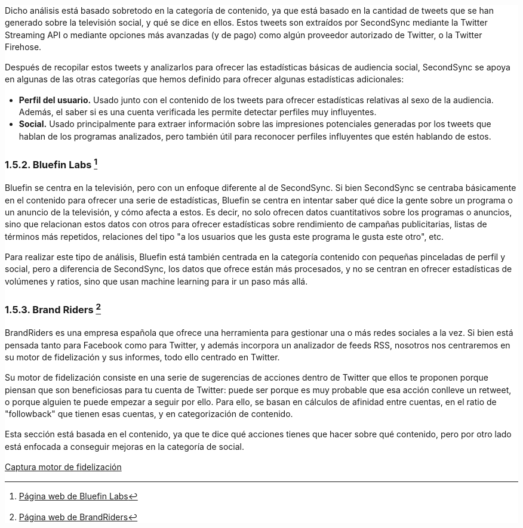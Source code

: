   Dicho análisis está basado sobretodo en la categoría de contenido, ya que está basado en la cantidad de tweets que se han generado sobre la televisión social, y qué se dice en ellos. Estos tweets son extraídos por SecondSync mediante la Twitter Streaming API o mediante opciones más avanzadas (y de pago) como algún proveedor autorizado de Twitter, o la Twitter Firehose.

  Después de recopilar estos tweets y analizarlos para ofrecer las estadísticas básicas de audiencia social, SecondSync se apoya en algunas de las otras categorías que hemos definido para ofrecer algunas estadísticas adicionales:

  - **Perfil del usuario.** Usado junto con el contenido de los tweets para ofrecer estadísticas relativas al sexo de la audiencia. Además, el saber si es una cuenta verificada les permite detectar perfiles muy influyentes.
  - **Social.** Usado principalmente para extraer información sobre las impresiones potenciales generadas por los tweets que hablan de los programas analizados, pero también útil para reconocer perfiles influyentes que estén hablando de estos.


### 1.5.2. <a name="bluefin-labs"></a> Bluefin Labs [^web-bluefin]

  [^web-bluefin]: [Página web de Bluefin Labs](https://bluefinlabs.com/solutions/network/)

  Bluefin se centra en la televisión, pero con un enfoque diferente al de SecondSync. Si bien SecondSync se centraba básicamente en el contenido para ofrecer una serie de estadísticas, Bluefin se centra en intentar saber qué dice la gente sobre un programa o un anuncio de la televisión, y cómo afecta a estos. Es decir, no solo ofrecen datos cuantitativos sobre los programas o anuncios, sino que relacionan estos datos con otros para ofrecer estadísticas sobre rendimiento de campañas publicitarias, listas de términos más repetidos, relaciones del tipo "a los usuarios que les gusta este programa le gusta este otro", etc.

  Para realizar este tipo de análisis, Bluefin está también centrada en la categoría contenido con pequeñas pinceladas de perfil y social, pero a diferencia de SecondSync, los datos que ofrece están más procesados, y no se centran en ofrecer estadísticas de volúmenes y ratios, sino que usan machine learning para ir un paso más allá.


### 1.5.3. <a name="brand-riders"></a> Brand Riders [^web-brand-riders]

  [^web-brand-riders]: [Página web de BrandRiders](http://blog.thebrandriders.com/)

  BrandRiders es una empresa española que ofrece una herramienta para gestionar una o más redes sociales a la vez. Si bien está pensada tanto para Facebook como para Twitter, y además incorpora un analizador de feeds RSS, nosotros nos centraremos en su motor de fidelización y sus informes, todo ello centrado en Twitter.

  Su motor de fidelización consiste en una serie de sugerencias de acciones dentro de Twitter que ellos te proponen porque piensan que son beneficiosas para tu cuenta de Twitter: puede ser porque es muy probable que esa acción conlleve un retweet, o porque alguien te puede empezar a seguir por ello. Para ello, se basan en cálculos de afinidad entre cuentas, en el ratio de "followback" que tienen esas cuentas, y en categorización de contenido.

  Esta sección está basada en el contenido, ya que te dice qué acciones tienes que hacer sobre qué contenido, pero por otro lado está enfocada a conseguir mejoras en la categoría de social.

  [Captura motor de fidelización](http://blog.thebrandriders.com/es/wp-content/uploads/2013/11/Engagement.png)


  [^Twitter]: [Twitter © 2014]("https://twitter.com/")
  [^Facebook]: [Facebook © 2014]("https://www.facebook.com/")
  [^paper-twittomender]: [Twittomender](https://github.com/raulmarcosl/Itafy/tree/master/docs/papers/twittomender.pdf)
  [^paper-twitter-prop-analysis]: [Twitter properties analysis](https://github.com/raulmarcosl/Itafy/tree/master/docs/papers/properties_analysis.pdf)
  [^paper-buzzer]: [Buzzer](https://github.com/raulmarcosl/Itafy/tree/master/docs/papers/buzzer.pdf)
  [^paper-influential-users]: [Influential Users](https://github.com/raulmarcosl/Itafy/tree/master/docs/papers/influential_users.pdf)
  [^paper-homophily]: [Homophily in social networks](http://www.jstor.org/discover/10.2307/2678628?uid=3737952&uid=2134&uid=2475461167&uid=2&uid=70&uid=3&uid=60&uid=2475461157&sid=21102809388337.com)
  [^api-1]:  [GET statuses/mentions_timeline](https://dev.twitter.com/docs/api/1.1/get/statuses/mentions_timeline)
  [^api-2]:  [GET statuses/user_timeline](https://dev.twitter.com/docs/api/1.1/get/statuses/user_timeline)
  [^api-3]:  [GET statuses/home_timeline](https://dev.twitter.com/docs/api/1.1/get/statuses/home_timeline)
  [^api-4]:  [GET statuses/retweets_of_me](https://dev.twitter.com/docs/api/1.1/get/statuses/retweets_of_me)
  [^api-5]:  [GET direct_messages](https://dev.twitter.com/docs/api/1.1/get/direct_messages)
  [^api-6]:  [GET direct_messages/sent](https://dev.twitter.com/docs/api/1.1/get/direct_messages/sent)
  [^api-7]:  [GET friendships/no_retweets/ids](https://dev.twitter.com/docs/api/1.1/get/friendships/no_retweets/ids)
  [^api-8]:  [GET friends/ids ; GET friends/list](https://dev.twitter.com/docs/api/1.1/get/friends/ids)
  [^api-9]:  [GET followers/ids ; GET followers/list](https://dev.twitter.com/docs/api/1.1/get/followers/ids)
  [^api-10]: [GET friendships/lookup](https://dev.twitter.com/docs/api/1.1/get/friendships/lookup)
  [^api-11]: [GET account/settings](https://dev.twitter.com/docs/api/1.1/get/account/settings)
  [^api-12]: [GET blocks/list](https://dev.twitter.com/docs/api/1.1/get/blocks/list)
  [^api-13]: [GET favorites/list](https://dev.twitter.com/docs/api/1.1/get/favorites/list)
  [^api-14]: [GET lists/list](https://dev.twitter.com/docs/api/1.1/get/lists/list)
  [^api-15]: [GET statuses/retweets/:id](https://dev.twitter.com/docs/api/1.1/get/statuses/retweets/%3Aid)
  [^api-16]: [GET statuses/retweeters/ids](https://dev.twitter.com/docs/api/1.1/get/statuses/retweeters/ids)
  [^api-17]: [GET search/tweets](https://dev.twitter.com/docs/using-search)
  [^api-18]: [GET search/tweets](https://dev.twitter.com/docs/api/1.1/get/search/tweets)
  [^api-19]: [GET users/search](https://dev.twitter.com/docs/api/1.1/get/users/search)
  [^api-20]: [GET users/suggestions](https://dev.twitter.com/docs/api/1.1/get/users/suggestions)
  [^api-21]: [GET users/suggestions/:slug]
  [^api-22]: [GET geo/id/:place_id](https://dev.twitter.com/docs/api/1.1/get/geo/id/%3Aplace_id)
  [^api-23]: [GET trends/place](https://dev.twitter.com/docs/api/1.1/get/trends/place)
  [^api-24]: [GET trends/available]()
  [^api-25]: [GET trends/closest]()
  [^api-26]: [GET lists/statuses](https://dev.twitter.com/docs/api/1.1/get/lists/statuses)
  [^api-27]: [GET lists/members]()
  [^api-28]: [GET lists/subscribers]()
  [^api-29]: [GET lists/subscribers/show](https://dev.twitter.com/docs/api/1.1/get/lists/subscribers/show)
  [^api-user]:  [Toda la información de un usuario](https://dev.twitter.com/docs/platform-objects/users)
  [^api-tweet]: [Toda la información de un tweet](https://dev.twitter.com/docs/platform-objects/tweets)
  [^web-secondsync]: [Página web de SecondSync](http://secondsync.com/)
  [^web-follower-wonk]: [Página web de Follower Wonk](https://followerwonk.com)